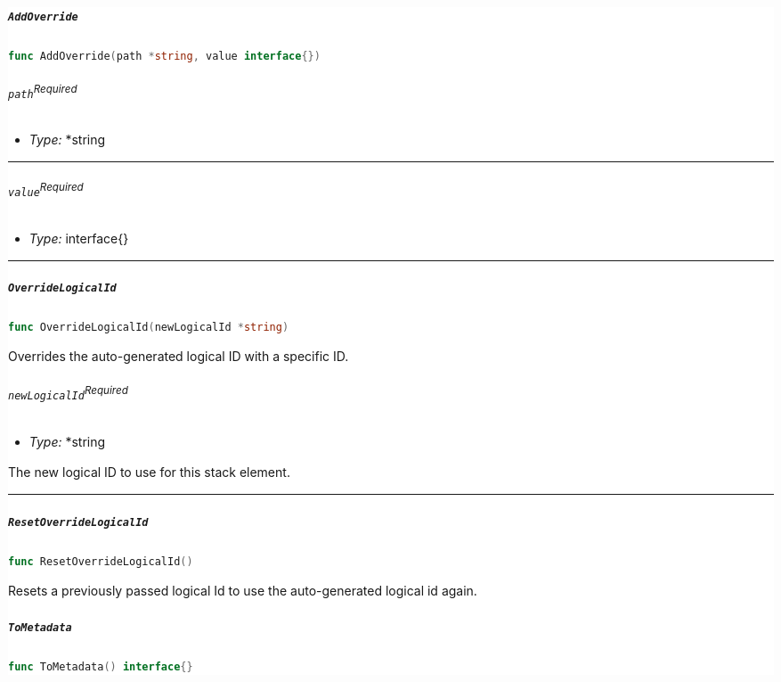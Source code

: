 ##### `AddOverride` <a name="AddOverride" id="@cdktf/provider-vault.egpPolicy.EgpPolicy.addOverride"></a>

```go
func AddOverride(path *string, value interface{})
```

###### `path`<sup>Required</sup> <a name="path" id="@cdktf/provider-vault.egpPolicy.EgpPolicy.addOverride.parameter.path"></a>

- *Type:* *string

---

###### `value`<sup>Required</sup> <a name="value" id="@cdktf/provider-vault.egpPolicy.EgpPolicy.addOverride.parameter.value"></a>

- *Type:* interface{}

---

##### `OverrideLogicalId` <a name="OverrideLogicalId" id="@cdktf/provider-vault.egpPolicy.EgpPolicy.overrideLogicalId"></a>

```go
func OverrideLogicalId(newLogicalId *string)
```

Overrides the auto-generated logical ID with a specific ID.

###### `newLogicalId`<sup>Required</sup> <a name="newLogicalId" id="@cdktf/provider-vault.egpPolicy.EgpPolicy.overrideLogicalId.parameter.newLogicalId"></a>

- *Type:* *string

The new logical ID to use for this stack element.

---

##### `ResetOverrideLogicalId` <a name="ResetOverrideLogicalId" id="@cdktf/provider-vault.egpPolicy.EgpPolicy.resetOverrideLogicalId"></a>

```go
func ResetOverrideLogicalId()
```

Resets a previously passed logical Id to use the auto-generated logical id again.

##### `ToMetadata` <a name="ToMetadata" id="@cdktf/provider-vault.egpPolicy.EgpPolicy.toMetadata"></a>

```go
func ToMetadata() interface{}
```
